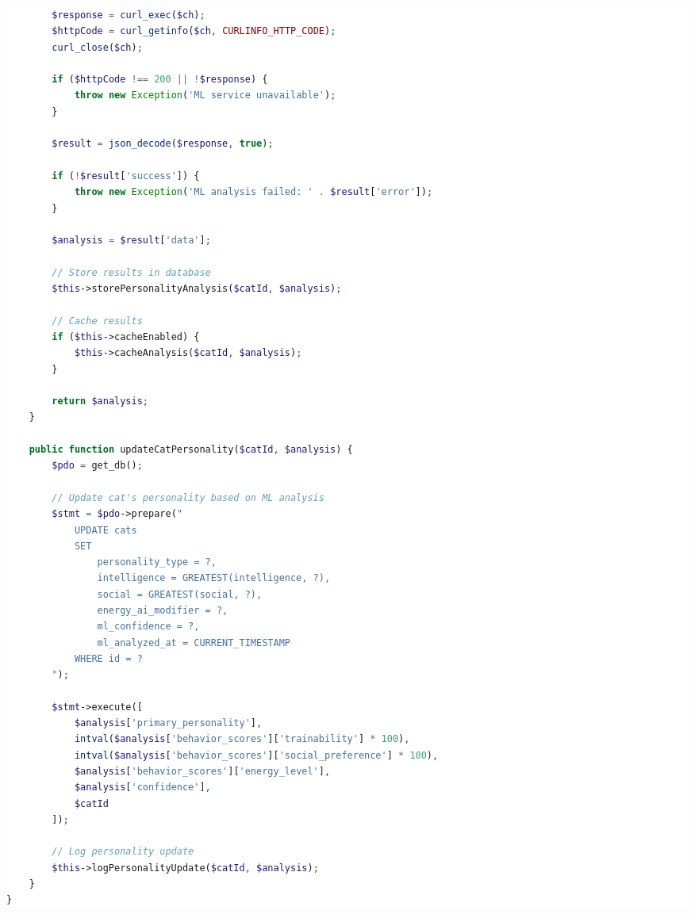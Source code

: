```php
        $response = curl_exec($ch);
        $httpCode = curl_getinfo($ch, CURLINFO_HTTP_CODE);
        curl_close($ch);
        
        if ($httpCode !== 200 || !$response) {
            throw new Exception('ML service unavailable');
        }
        
        $result = json_decode($response, true);
        
        if (!$result['success']) {
            throw new Exception('ML analysis failed: ' . $result['error']);
        }
        
        $analysis = $result['data'];
        
        // Store results in database
        $this->storePersonalityAnalysis($catId, $analysis);
        
        // Cache results
        if ($this->cacheEnabled) {
            $this->cacheAnalysis($catId, $analysis);
        }
        
        return $analysis;
    }
    
    public function updateCatPersonality($catId, $analysis) {
        $pdo = get_db();
        
        // Update cat's personality based on ML analysis
        $stmt = $pdo->prepare("
            UPDATE cats 
            SET 
                personality_type = ?,
                intelligence = GREATEST(intelligence, ?),
                social = GREATEST(social, ?),
                energy_ai_modifier = ?,
                ml_confidence = ?,
                ml_analyzed_at = CURRENT_TIMESTAMP
            WHERE id = ?
        ");
        
        $stmt->execute([
            $analysis['primary_personality'],
            intval($analysis['behavior_scores']['trainability'] * 100),
            intval($analysis['behavior_scores']['social_preference'] * 100),
            $analysis['behavior_scores']['energy_level'],
            $analysis['confidence'],
            $catId
        ]);
        
        // Log personality update
        $this->logPersonalityUpdate($catId, $analysis);
    }
}
```
